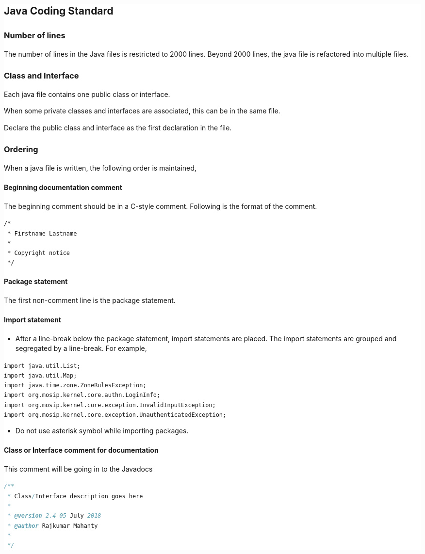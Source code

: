 ## Java Coding Standard

### Number of lines

The number of lines in the Java files is restricted to 2000 lines. Beyond 2000 lines, the java file is refactored into multiple files.

### Class and Interface

Each java file contains one public class or interface.

When some private classes and interfaces are associated, this can be in the same file.

Declare the public class and interface as the first declaration in the file.

### Ordering

When a java file is written, the following order is maintained,

#### Beginning documentation comment

The beginning comment should be in a C-style comment. Following is the format of the comment.

```
/*  
 * Firstname Lastname
 *           
 * Copyright notice
 */   
```

#### Package statement

The first non-comment line is the package statement.

#### Import statement

* After a line-break below the package statement, import statements are placed. The import statements are grouped and segregated by a line-break. For example,

```
import java.util.List;
import java.util.Map;
import java.time.zone.ZoneRulesException;
import org.mosip.kernel.core.authn.LoginInfo;
import org.mosip.kernel.core.exception.InvalidInputException;
import org.mosip.kernel.core.exception.UnauthenticatedException;
```

* Do not use asterisk symbol while importing packages.

#### Class or Interface comment for documentation

This comment will be going in to the Javadocs

```java
/**
 * Class/Interface description goes here
 *
 * @version 2.4 05 July 2018
 * @author Rajkumar Mahanty
 *
 */
```
